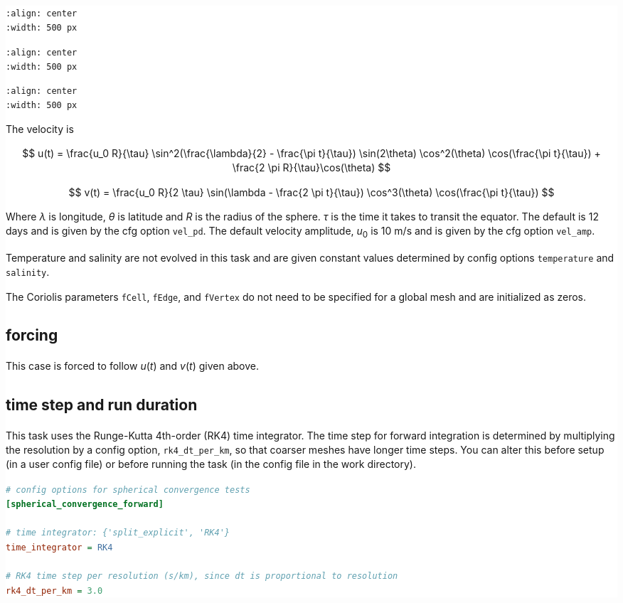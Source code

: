 ```{image} images/divergent_2d_init_tracer1.png
:align: center
:width: 500 px
```

```{image} images/divergent_2d_init_tracer2.png
:align: center
:width: 500 px
```

```{image} images/divergent_2d_init_tracer3.png
:align: center
:width: 500 px
```

The velocity is

$$
u(t) = \frac{u_0 R}{\tau} \sin^2(\frac{\lambda}{2} - \frac{\pi t}{\tau}) \sin(2\theta) \cos^2(\theta) \cos(\frac{\pi t}{\tau}) + \frac{2 \pi R}{\tau}\cos(\theta)
$$

$$
v(t) = \frac{u_0 R}{2 \tau} \sin(\lambda - \frac{2 \pi t}{\tau}) \cos^3(\theta) \cos(\frac{\pi t}{\tau})
$$

Where $\lambda$ is longitude, $\theta$ is latitude and $R$ is the radius of the
sphere. $\tau$ is the time it takes to transit the equator. The default is 12
days and is given by the cfg option `vel_pd`. The default velocity amplitude,
$u_0$ is 10 m/s and is given by the cfg option `vel_amp`.

Temperature and salinity are not evolved in this task and are given
constant values determined by config options `temperature` and `salinity`.

The Coriolis parameters `fCell`, `fEdge`, and `fVertex` do not need to be
specified for a global mesh and are initialized as zeros.

## forcing

This case is forced to follow $u(t)$ and $v(t)$ given above.

## time step and run duration

This task uses the Runge-Kutta 4th-order (RK4) time integrator. The time step 
for forward integration is determined by multiplying the resolution by a config
option, `rk4_dt_per_km`, so that coarser meshes have longer time steps. You can
alter this before setup (in a user config file) or before running the task (in 
the config file in the work directory). 

```cfg
# config options for spherical convergence tests
[spherical_convergence_forward]

# time integrator: {'split_explicit', 'RK4'}
time_integrator = RK4

# RK4 time step per resolution (s/km), since dt is proportional to resolution
rk4_dt_per_km = 3.0
```
